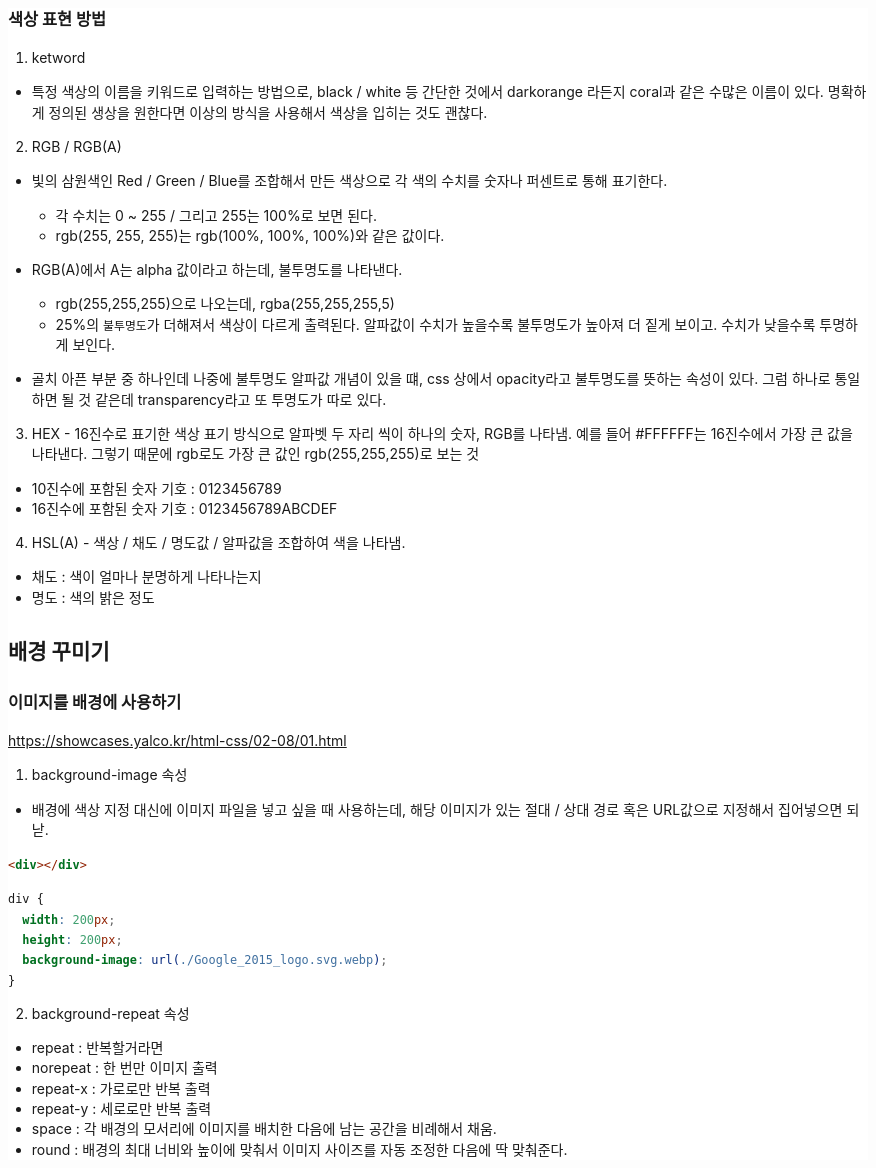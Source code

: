 ### 색상 표현 방법

1. ketword

- 특정 색상의 이름을 키워드로 입력하는 방법으로, black / white 등 간단한 것에서 darkorange 라든지 coral과 같은 수많은 이름이 있다. 명확하게 정의된 생상을 원한다면 이상의 방식을 사용해서 색상을 입히는 것도 괜찮다.

2. RGB / RGB(A)

- 빛의 삼원색인 Red / Green / Blue를 조합해서 만든 색상으로 각 색의 수치를 숫자나 퍼센트로 통해 표기한다.
  - 각 수치는 0 ~ 255 / 그리고 255는 100%로 보면 된다.
  - rgb(255, 255, 255)는 rgb(100%, 100%, 100%)와 같은 값이다.
- RGB(A)에서 A는 alpha 값이라고 하는데, 불투명도를 나타낸다.

  - rgb(255,255,255)으로 나오는데, rgba(255,255,255,5)
  - 25%의 `불투명도`가 더해져서 색상이 다르게 출력된다. 알파값이 수치가 높을수록 불투명도가 높아져 더 짙게 보이고. 수치가 낮을수록 투명하게 보인다.

- 골치 아픈 부분 중 하나인데 나중에 불투명도 알파값 개념이 있을 떄, css 상에서 opacity라고 불투명도를 뜻하는 속성이 있다. 그럼 하나로 통일하면 될 것 같은데 transparency라고 또 투명도가 따로 있다.

3. HEX - 16진수로 표기한 색상 표기 방식으로 알파벳 두 자리 씩이 하나의 숫자, RGB를 나타냄. 예를 들어 #FFFFFF는 16진수에서 가장 큰 값을 나타낸다.
   그렇기 때문에 rgb로도 가장 큰 값인 rgb(255,255,255)로 보는 것

- 10진수에 포함된 숫자 기호 : 0123456789
- 16진수에 포함된 숫자 기호 : 0123456789ABCDEF

4. HSL(A) - 색상 / 채도 / 명도값 / 알파값을 조합하여 색을 나타냄.

- 채도 : 색이 얼마나 분명하게 나타나는지
- 명도 : 색의 밝은 정도

## 배경 꾸미기

### 이미지를 배경에 사용하기

https://showcases.yalco.kr/html-css/02-08/01.html

1. background-image 속성

- 배경에 색상 지정 대신에 이미지 파일을 넣고 싶을 때 사용하는데, 해당 이미지가 있는 절대 / 상대 경로 혹은 URL값으로 지정해서 집어넣으면 되낟.

```html
<div></div>
```

```css
div {
  width: 200px;
  height: 200px;
  background-image: url(./Google_2015_logo.svg.webp);
}
```

2. background-repeat 속성

- repeat : 반복할거라면
- norepeat : 한 번만 이미지 출력
- repeat-x : 가로로만 반복 출력
- repeat-y : 세로로만 반복 출력
- space : 각 배경의 모서리에 이미지를 배치한 다음에 남는 공간을 비례해서 채움.
- round : 배경의 최대 너비와 높이에 맞춰서 이미지 사이즈를 자동 조정한 다음에 딱 맞춰준다.
